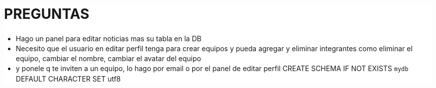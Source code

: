 


# PREGUNTAS
- Hago un panel para editar noticias mas su tabla en la DB
- Necesito que el usuario en editar perfil tenga para crear equipos y pueda agregar y eliminar integrantes como eliminar el equipo, cambiar el nombre, cambiar el avatar del equipo
- y ponele q te inviten a un equipo, lo hago por email o por el panel de editar perfil
CREATE SCHEMA IF NOT EXISTS `mydb` DEFAULT CHARACTER SET utf8 